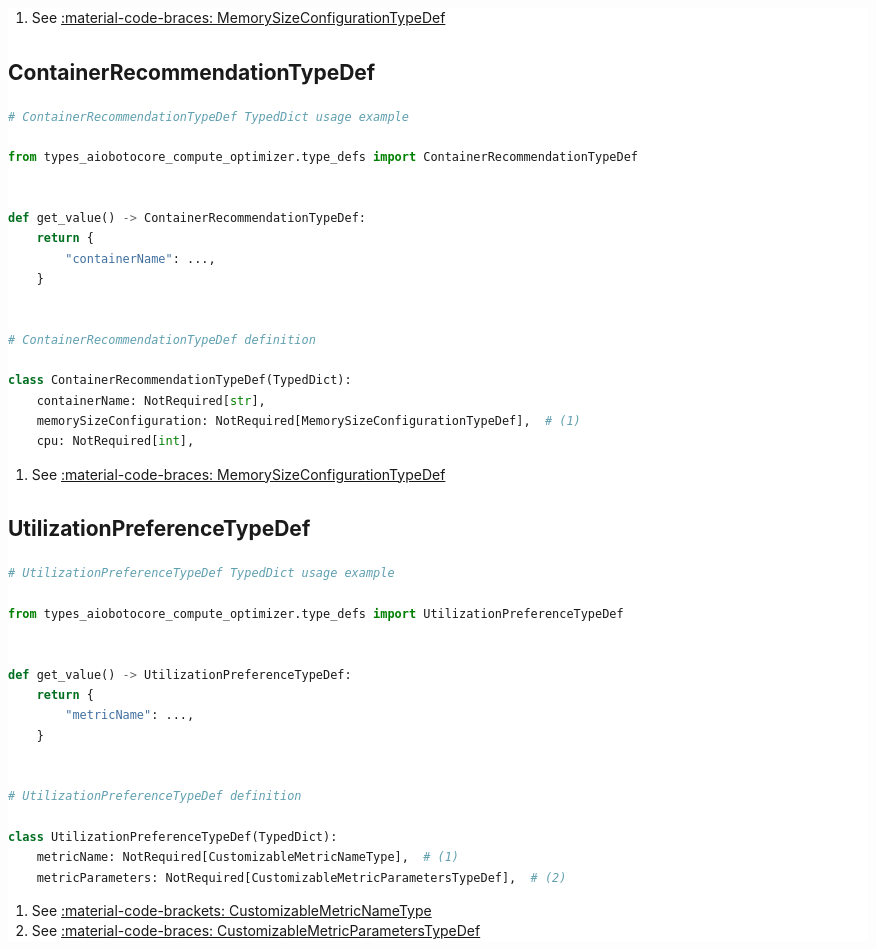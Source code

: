 1. See [:material-code-braces: MemorySizeConfigurationTypeDef](./type_defs.md#memorysizeconfigurationtypedef)

## ContainerRecommendationTypeDef

```python
# ContainerRecommendationTypeDef TypedDict usage example

from types_aiobotocore_compute_optimizer.type_defs import ContainerRecommendationTypeDef


def get_value() -> ContainerRecommendationTypeDef:
    return {
        "containerName": ...,
    }


# ContainerRecommendationTypeDef definition

class ContainerRecommendationTypeDef(TypedDict):
    containerName: NotRequired[str],
    memorySizeConfiguration: NotRequired[MemorySizeConfigurationTypeDef],  # (1)
    cpu: NotRequired[int],
```

1. See [:material-code-braces: MemorySizeConfigurationTypeDef](./type_defs.md#memorysizeconfigurationtypedef)

## UtilizationPreferenceTypeDef

```python
# UtilizationPreferenceTypeDef TypedDict usage example

from types_aiobotocore_compute_optimizer.type_defs import UtilizationPreferenceTypeDef


def get_value() -> UtilizationPreferenceTypeDef:
    return {
        "metricName": ...,
    }


# UtilizationPreferenceTypeDef definition

class UtilizationPreferenceTypeDef(TypedDict):
    metricName: NotRequired[CustomizableMetricNameType],  # (1)
    metricParameters: NotRequired[CustomizableMetricParametersTypeDef],  # (2)
```

1. See [:material-code-brackets: CustomizableMetricNameType](./literals.md#customizablemetricnametype)
2. See [:material-code-braces: CustomizableMetricParametersTypeDef](./type_defs.md#customizablemetricparameterstypedef)

